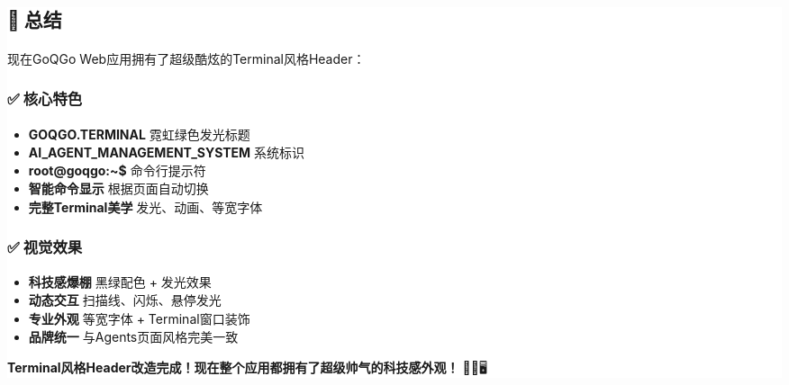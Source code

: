 ## 🎊 总结

现在GoQGo Web应用拥有了超级酷炫的Terminal风格Header：

### ✅ 核心特色
- **GOQGO.TERMINAL** 霓虹绿色发光标题
- **AI_AGENT_MANAGEMENT_SYSTEM** 系统标识
- **root@goqgo:~$** 命令行提示符
- **智能命令显示** 根据页面自动切换
- **完整Terminal美学** 发光、动画、等宽字体

### ✅ 视觉效果
- **科技感爆棚** 黑绿配色 + 发光效果
- **动态交互** 扫描线、闪烁、悬停发光
- **专业外观** 等宽字体 + Terminal窗口装饰
- **品牌统一** 与Agents页面风格完美一致

**Terminal风格Header改造完成！现在整个应用都拥有了超级帅气的科技感外观！** 🎉✨🖥️
